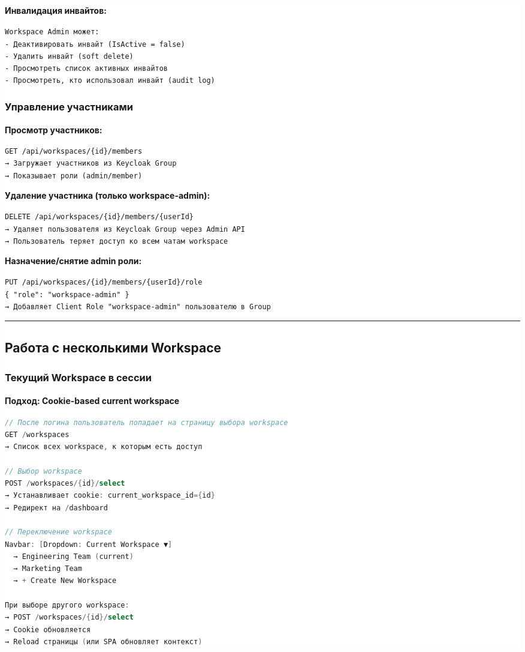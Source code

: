 **Инвалидация инвайтов:**

```
Workspace Admin может:
- Деактивировать инвайт (IsActive = false)
- Удалить инвайт (soft delete)
- Просмотреть список активных инвайтов
- Просмотреть, кто использовал инвайт (audit log)
```

### Управление участниками

**Просмотр участников:**
```
GET /api/workspaces/{id}/members
→ Загружает участников из Keycloak Group
→ Показывает роли (admin/member)
```

**Удаление участника (только workspace-admin):**
```
DELETE /api/workspaces/{id}/members/{userId}
→ Удаляет пользователя из Keycloak Group через Admin API
→ Пользователь теряет доступ ко всем чатам workspace
```

**Назначение/снятие admin роли:**
```
PUT /api/workspaces/{id}/members/{userId}/role
{ "role": "workspace-admin" }
→ Добавляет Client Role "workspace-admin" пользователю в Group
```

---

## Работа с несколькими Workspace

### Текущий Workspace в сессии

**Подход: Cookie-based current workspace**

```go
// После логина пользователь попадает на страницу выбора workspace
GET /workspaces
→ Список всех workspace, к которым есть доступ

// Выбор workspace
POST /workspaces/{id}/select
→ Устанавливает cookie: current_workspace_id={id}
→ Редирект на /dashboard

// Переключение workspace
Navbar: [Dropdown: Current Workspace ▼]
  → Engineering Team (current)
  → Marketing Team
  → + Create New Workspace

При выборе другого workspace:
→ POST /workspaces/{id}/select
→ Cookie обновляется
→ Reload страницы (или SPA обновляет контекст)
```
